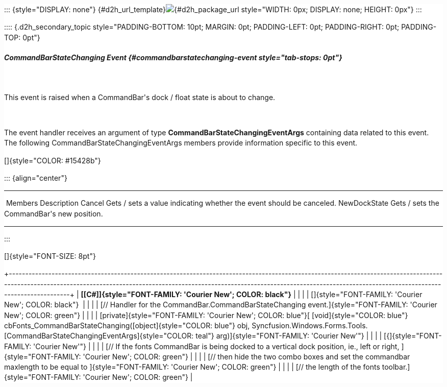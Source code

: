 ::: {style="DISPLAY: none"}
[](ms-xhelp:///?Id=d2h_url_template){#d2h_url_template}![](!package_url!){#d2h_package_url style="WIDTH: 0px; DISPLAY: none; HEIGHT: 0px"}
:::

:::: {.d2h_secondary_topic style="PADDING-BOTTOM: 10pt; MARGIN: 0pt; PADDING-LEFT: 0pt; PADDING-RIGHT: 0pt; PADDING-TOP: 0pt"}
##### CommandBarStateChanging Event {#commandbarstatechanging-event style="tab-stops: 0pt"}

 

This event is raised when a CommandBar\'s dock / float state is about to change.

 

The event handler receives an argument of type **CommandBarStateChangingEventArgs** containing data related to this event. The following CommandBarStateChangingEventArgs members provide information specific to this event.

[]{style="COLOR: #15428b"} 

::: {align="center"}
  -------------- ----------------------------------------------------------------------
   Members       Description
  Cancel         Gets / sets a value indicating whether the event should be canceled.
  NewDockState   Gets / sets the CommandBar\'s new position.
  -------------- ----------------------------------------------------------------------
:::

[]{style="FONT-SIZE: 8pt"} 

+---------------------------------------------------------------------------------------------------------------------------------------------------------------------------------------------------------------------------------------------------------------------------------------------+
| **[\[C#\]]{style="FONT-FAMILY: 'Courier New'; COLOR: black"}**                                                                                                                                                                                                                              |
|                                                                                                                                                                                                                                                                                             |
| []{style="FONT-FAMILY: 'Courier New'; COLOR: black"}                                                                                                                                                                                                                                        |
|                                                                                                                                                                                                                                                                                             |
| [// Handler for the CommandBar.CommandBarStateChanging event.]{style="FONT-FAMILY: 'Courier New'; COLOR: green"}                                                                                                                                                                            |
|                                                                                                                                                                                                                                                                                             |
| [private]{style="FONT-FAMILY: 'Courier New'; COLOR: blue"}[ [void]{style="COLOR: blue"} cbFonts_CommandBarStateChanging([object]{style="COLOR: blue"} obj, Syncfusion.Windows.Forms.Tools.[CommandBarStateChangingEventArgs]{style="COLOR: teal"} arg)]{style="FONT-FAMILY: 'Courier New'"} |
|                                                                                                                                                                                                                                                                                             |
| [{]{style="FONT-FAMILY: 'Courier New'"}                                                                                                                                                                                                                                                     |
|                                                                                                                                                                                                                                                                                             |
| [// If the fonts CommandBar is being docked to a vertical dock position, ie., left or right, ]{style="FONT-FAMILY: 'Courier New'; COLOR: green"}                                                                                                                                            |
|                                                                                                                                                                                                                                                                                             |
| [// then hide the two combo boxes and set the commandbar maxlength to be equal to ]{style="FONT-FAMILY: 'Courier New'; COLOR: green"}                                                                                                                                                       |
|                                                                                                                                                                                                                                                                                             |
| [// the length of the fonts toolbar.]{style="FONT-FAMILY: 'Courier New'; COLOR: green"}                                                                                                                                                                                                     |